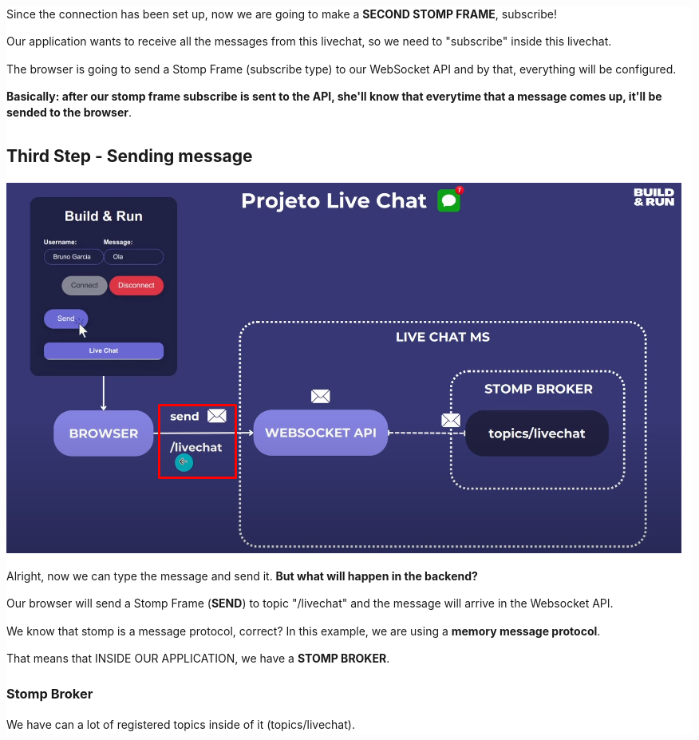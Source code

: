 
Since the connection has been set up, now we are going to make a **SECOND STOMP FRAME**, subscribe!

Our application wants to receive all the messages from this livechat, so we need to "subscribe" inside this livechat.

The browser is going to send a Stomp Frame (subscribe type) to our WebSocket API and by that, everything will be configured.

**Basically: after our stomp frame subscribe is sent to the API, she'll know that everytime that a message comes up, it'll be
sended to the browser**.

## Third Step - Sending message

![img_6.png](img_6.png)

Alright, now we can type the message and send it. **But what will happen in the backend?**

Our browser will send a Stomp Frame (**SEND**) to topic "/livechat" and the message will arrive in the Websocket API.

We know that stomp is a message protocol, correct? In this example, we are using a **memory message protocol**.

That means that INSIDE OUR APPLICATION, we have a **STOMP BROKER**.

### Stomp Broker

We have can a lot of registered topics inside of it (topics/livechat).
